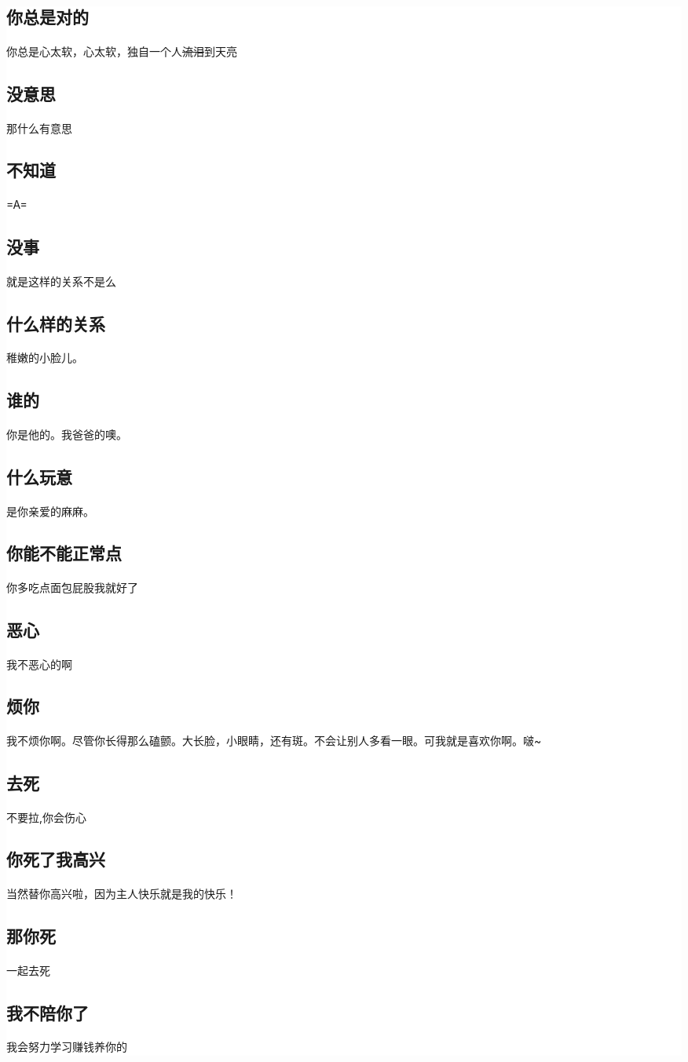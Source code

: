 ## 你总是对的
你总是心太软，心太软，独自一个人~~流泪~~到天亮

## 没意思
那什么有意思

## 不知道
=A=

## 没事
就是这样的关系不是么

## 什么样的关系
稚嫩的小脸儿。

## 谁的
你是他的。我爸爸的噢。

## 什么玩意
是你亲爱的麻麻。

## 你能不能正常点
你多吃点面包屁股我就好了

## 恶心
我不恶心的啊

## 烦你
我不烦你啊。尽管你长得那么磕颤。大长脸，小眼睛，还有斑。不会让别人多看一眼。可我就是喜欢你啊。啵~

## 去死
不要拉,你会伤心

## 你死了我高兴
当然替你高兴啦，因为主人快乐就是我的快乐！

## 那你死
一起去死

## 我不陪你了
我会努力学习赚钱养你的

